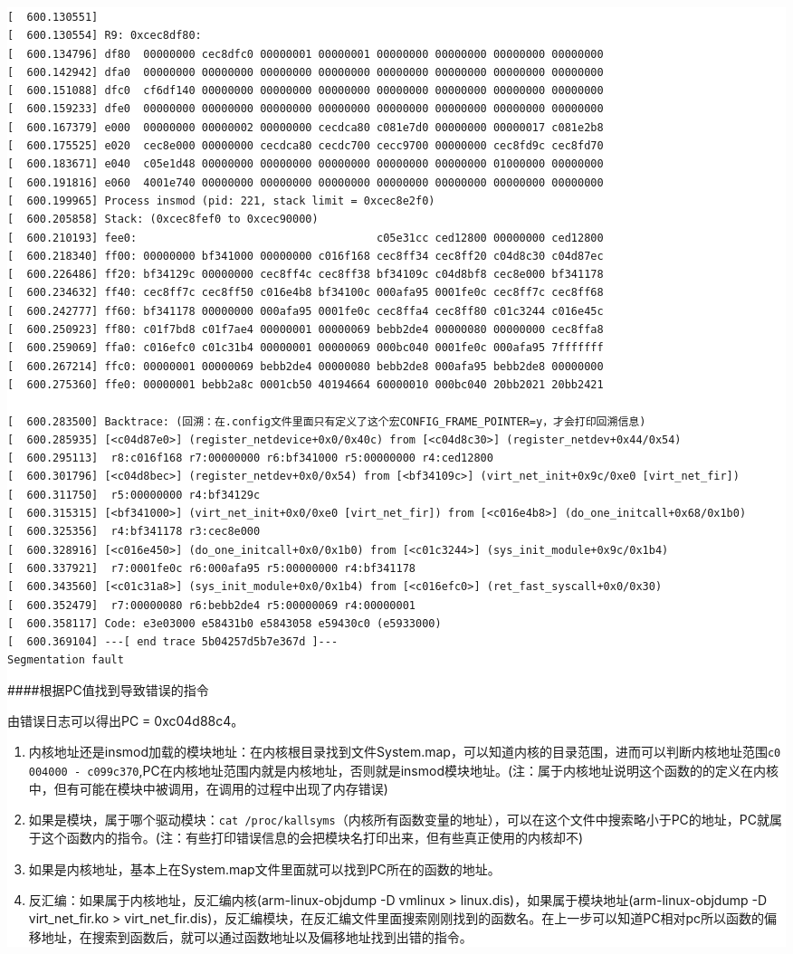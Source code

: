 	[  600.130551] 
	[  600.130554] R9: 0xcec8df80:
	[  600.134796] df80  00000000 cec8dfc0 00000001 00000001 00000000 00000000 00000000 00000000
	[  600.142942] dfa0  00000000 00000000 00000000 00000000 00000000 00000000 00000000 00000000
	[  600.151088] dfc0  cf6df140 00000000 00000000 00000000 00000000 00000000 00000000 00000000
	[  600.159233] dfe0  00000000 00000000 00000000 00000000 00000000 00000000 00000000 00000000
	[  600.167379] e000  00000000 00000002 00000000 cecdca80 c081e7d0 00000000 00000017 c081e2b8
	[  600.175525] e020  cec8e000 00000000 cecdca80 cecdc700 cecc9700 00000000 cec8fd9c cec8fd70
	[  600.183671] e040  c05e1d48 00000000 00000000 00000000 00000000 00000000 01000000 00000000
	[  600.191816] e060  4001e740 00000000 00000000 00000000 00000000 00000000 00000000 00000000
	[  600.199965] Process insmod (pid: 221, stack limit = 0xcec8e2f0)
	[  600.205858] Stack: (0xcec8fef0 to 0xcec90000)
	[  600.210193] fee0:                                     c05e31cc ced12800 00000000 ced12800
	[  600.218340] ff00: 00000000 bf341000 00000000 c016f168 cec8ff34 cec8ff20 c04d8c30 c04d87ec
	[  600.226486] ff20: bf34129c 00000000 cec8ff4c cec8ff38 bf34109c c04d8bf8 cec8e000 bf341178
	[  600.234632] ff40: cec8ff7c cec8ff50 c016e4b8 bf34100c 000afa95 0001fe0c cec8ff7c cec8ff68
	[  600.242777] ff60: bf341178 00000000 000afa95 0001fe0c cec8ffa4 cec8ff80 c01c3244 c016e45c
	[  600.250923] ff80: c01f7bd8 c01f7ae4 00000001 00000069 bebb2de4 00000080 00000000 cec8ffa8
	[  600.259069] ffa0: c016efc0 c01c31b4 00000001 00000069 000bc040 0001fe0c 000afa95 7fffffff
	[  600.267214] ffc0: 00000001 00000069 bebb2de4 00000080 bebb2de8 000afa95 bebb2de8 00000000
	[  600.275360] ffe0: 00000001 bebb2a8c 0001cb50 40194664 60000010 000bc040 20bb2021 20bb2421
	
	[  600.283500] Backtrace: (回溯：在.config文件里面只有定义了这个宏CONFIG_FRAME_POINTER=y，才会打印回溯信息)
	[  600.285935] [<c04d87e0>] (register_netdevice+0x0/0x40c) from [<c04d8c30>] (register_netdev+0x44/0x54)
	[  600.295113]  r8:c016f168 r7:00000000 r6:bf341000 r5:00000000 r4:ced12800
	[  600.301796] [<c04d8bec>] (register_netdev+0x0/0x54) from [<bf34109c>] (virt_net_init+0x9c/0xe0 [virt_net_fir])
	[  600.311750]  r5:00000000 r4:bf34129c
	[  600.315315] [<bf341000>] (virt_net_init+0x0/0xe0 [virt_net_fir]) from [<c016e4b8>] (do_one_initcall+0x68/0x1b0)
	[  600.325356]  r4:bf341178 r3:cec8e000
	[  600.328916] [<c016e450>] (do_one_initcall+0x0/0x1b0) from [<c01c3244>] (sys_init_module+0x9c/0x1b4)
	[  600.337921]  r7:0001fe0c r6:000afa95 r5:00000000 r4:bf341178
	[  600.343560] [<c01c31a8>] (sys_init_module+0x0/0x1b4) from [<c016efc0>] (ret_fast_syscall+0x0/0x30)
	[  600.352479]  r7:00000080 r6:bebb2de4 r5:00000069 r4:00000001
	[  600.358117] Code: e3e03000 e58431b0 e5843058 e59430c0 (e5933000) 
	[  600.369104] ---[ end trace 5b04257d5b7e367d ]---
	Segmentation fault



####根据PC值找到导致错误的指令

由错误日志可以得出PC = 0xc04d88c4。

1. 内核地址还是insmod加载的模块地址：在内核根目录找到文件System.map，可以知道内核的目录范围，进而可以判断内核地址范围`c0004000 - c099c370`,PC在内核地址范围内就是内核地址，否则就是insmod模块地址。(注：属于内核地址说明这个函数的的定义在内核中，但有可能在模块中被调用，在调用的过程中出现了内存错误)

2. 如果是模块，属于哪个驱动模块：`cat /proc/kallsyms`（内核所有函数变量的地址），可以在这个文件中搜索略小于PC的地址，PC就属于这个函数内的指令。(注：有些打印错误信息的会把模块名打印出来，但有些真正使用的内核却不)
3. 如果是内核地址，基本上在System.map文件里面就可以找到PC所在的函数的地址。

4. 反汇编：如果属于内核地址，反汇编内核(arm-linux-objdump -D vmlinux > linux.dis)，如果属于模块地址(arm-linux-objdump -D virt_net_fir.ko > virt_net_fir.dis)，反汇编模块，在反汇编文件里面搜索刚刚找到的函数名。在上一步可以知道PC相对pc所以函数的偏移地址，在搜索到函数后，就可以通过函数地址以及偏移地址找到出错的指令。











	

